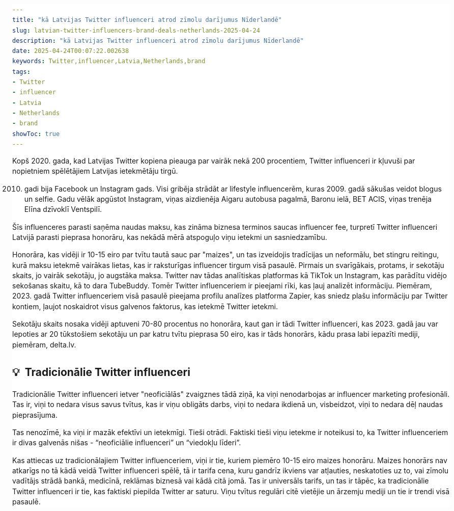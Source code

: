 ```yaml
---
title: "kā Latvijas Twitter influenceri atrod zīmolu darījumus Nīderlandē"
slug: latvian-twitter-influencers-brand-deals-netherlands-2025-04-24
description: "kā Latvijas Twitter influenceri atrod zīmolu darījumus Nīderlandē"
date: 2025-04-24T00:07:22.002638
keywords: Twitter,influencer,Latvia,Netherlands,brand
tags:
- Twitter
- influencer
- Latvia
- Netherlands
- brand
showToc: true
---
```


Kopš 2020. gada, kad Latvijas Twitter kopiena pieauga par vairāk nekā 200 procentiem, Twitter influenceri ir kļuvuši par nopietniem spēlētājiem Latvijas ietekmētāju tirgū. 

2010. gadi bija Facebook un Instagram gads. Visi gribēja strādāt ar lifestyle influencerēm, kuras 2009. gadā sākušas veidot blogus un selfie. Gadu vēlāk apgūstot Instagram, viņas aizdienēja Aigaru autobusa pagalmā, Baronu ielā, BET ACIS, viņas trenēja Elīna dzīvoklī Ventspilī. 

Šīs influenceres parasti saņēma naudas maksu, kas zināma biznesa terminos saucas influencer fee, turpretī Twitter influenceri Latvijā parasti pieprasa honorāru, kas nekādā mērā atspoguļo viņu ietekmi un sasniedzamību.

Honorāra, kas vidēji ir 10-15 eiro par tvītu tautā sauc par "maizes", un tas izveidojis tradīcijas un neformālu, bet stingru reitingu, kurā maksu ietekmē vairākas lietas, kas ir raksturīgas influencer tirgum visā pasaulē. Pirmais un svarīgākais, protams, ir sekotāju skaits, jo vairāk sekotāju, jo augstāka maksa. Twitter nav tādas analītiskas platformas kā TikTok un Instagram, kas parādītu vidējo sekošanas skaitu, kā to dara TubeBuddy. Tomēr Twitter influenceriem ir pieejami rīki, kas ļauj analizēt informāciju. Piemēram, 2023. gadā Twitter influenceriem visā pasaulē pieejama profilu analīzes platforma Zapier, kas sniedz plašu informāciju par Twitter kontiem, ļaujot noskaidrot visus galvenos faktorus, kas ietekmē Twitter ietekmi. 

Sekotāju skaits nosaka vidēji aptuveni 70-80 procentus no honorāra, kaut gan ir tādi Twitter influenceri, kas 2023. gadā jau var lepoties ar 20 tūkstošiem sekotāju un par katru tvītu pieprasa 50 eiro, kas ir tāds honorārs, kādu prasa labi iepazīti mediji, piemēram, delta.lv.


## 💡  Tradicionālie Twitter influenceri

Tradicionālie Twitter influenceri ietver "neoficiālās" zvaigznes tādā ziņā, ka viņi nenodarbojas ar influencer marketing profesionāli. Tas ir, viņi to nedara visus savus tvītus, kas ir viņu obligāts darbs, viņi to nedara ikdienā un, visbeidzot, viņi to nedara dēļ naudas pieprasījuma. 

Tas nenozīmē, ka viņi ir mazāk efektīvi un ietekmīgi. Tieši otrādi. Faktiski tieši viņu ietekme ir noteikusi to, ka Twitter influenceriem ir divas galvenās nišas - “neoficiālie influenceri” un “viedokļu līderi”.

Kas attiecas uz tradicionālajiem Twitter influenceriem, viņi ir tie, kuriem piemēro 10-15 eiro maizes honorāru. Maizes honorārs nav atkarīgs no tā kādā veidā Twitter influenceri spēlē, tā ir tarifa cena, kuru gandrīz ikviens var atļauties, neskatoties uz to, vai zīmolu vadītājs strādā bankā, medicīnā, reklāmas biznesā vai kādā citā jomā. Tas ir universāls tarifs, un tas ir tāpēc, ka tradicionālie Twitter influenceri ir tie, kas faktiski piepilda Twitter ar saturu. Viņu tvītus regulāri citē vietējie un ārzemju mediji un tie ir trendi visā pasaulē. 
